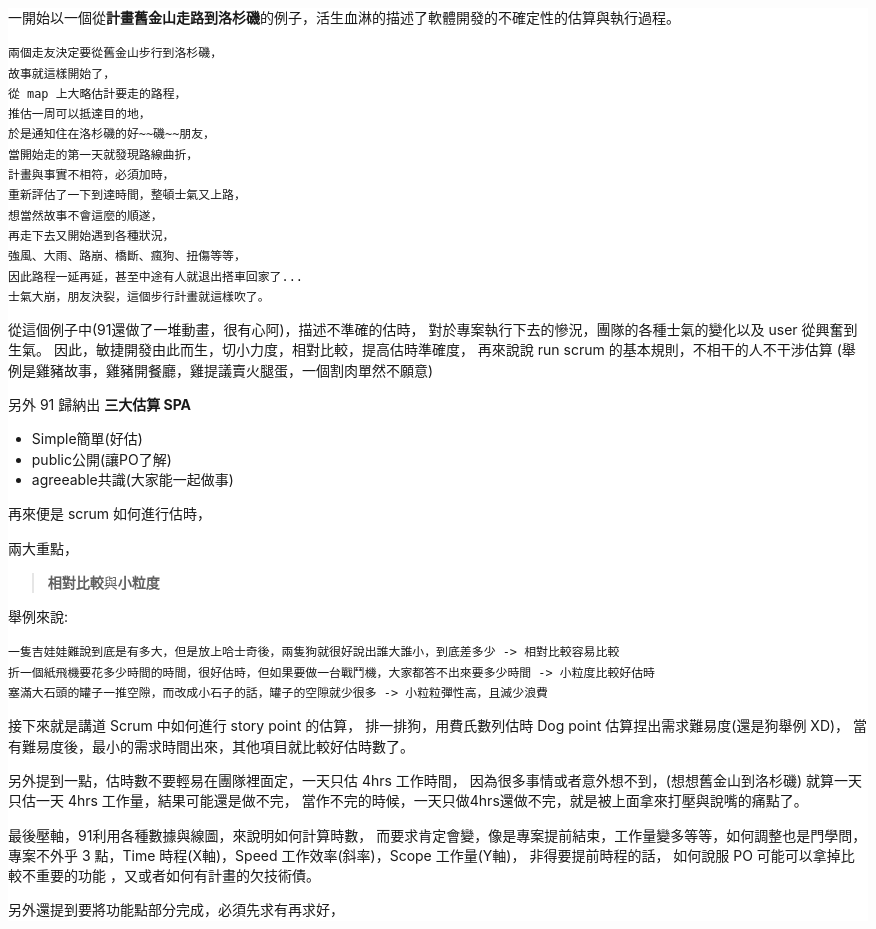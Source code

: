 一開始以一個從**計畫舊金山走路到洛杉磯**的例子，活生血淋的描述了軟體開發的不確定性的估算與執行過程。

    兩個走友決定要從舊金山步行到洛杉磯，
    故事就這樣開始了，
    從 map 上大略估計要走的路程，
    推估一周可以抵達目的地，
    於是通知住在洛杉磯的好~~磯~~朋友，
    當開始走的第一天就發現路線曲折，
    計畫與事實不相符，必須加時，
    重新評估了一下到達時間，整頓士氣又上路，
    想當然故事不會這麼的順遂，
    再走下去又開始遇到各種狀況，
    強風、大雨、路崩、橋斷、瘋狗、扭傷等等，
    因此路程一延再延，甚至中途有人就退出搭車回家了...
    士氣大崩，朋友決裂，這個步行計畫就這樣吹了。
        
        
從這個例子中(91還做了一堆動畫，很有心阿)，描述不準確的估時，
對於專案執行下去的慘況，團隊的各種士氣的變化以及 user 從興奮到生氣。
因此，敏捷開發由此而生，切小力度，相對比較，提高估時準確度，
再來說說 run scrum 的基本規則，不相干的人不干涉估算
(舉例是雞豬故事，雞豬開餐廳，雞提議賣火腿蛋，一個割肉單然不願意)

另外 91 歸納出 **三大估算 SPA** 

* Simple簡單(好估)
* public公開(讓PO了解)
* agreeable共識(大家能一起做事)

再來便是 scrum 如何進行估時，

兩大重點，

> **相對比較**與**小粒度**

舉例來說:

    一隻吉娃娃難說到底是有多大，但是放上哈士奇後，兩隻狗就很好說出誰大誰小，到底差多少 -> 相對比較容易比較
    折一個紙飛機要花多少時間的時間，很好估時，但如果要做一台戰鬥機，大家都答不出來要多少時間 -> 小粒度比較好估時
    塞滿大石頭的罐子一推空隙，而改成小石子的話，罐子的空隙就少很多 -> 小粒粒彈性高，且減少浪費

接下來就是講道 Scrum 中如何進行 story point 的估算，
排一排狗，用費氏數列估時 Dog point 估算捏出需求難易度(還是狗舉例 XD)，
當有難易度後，最小的需求時間出來，其他項目就比較好估時數了。

另外提到一點，估時數不要輕易在團隊裡面定，一天只估 4hrs 工作時間，
因為很多事情或者意外想不到，(想想舊金山到洛杉磯)
就算一天只估一天 4hrs 工作量，結果可能還是做不完，
當作不完的時候，一天只做4hrs還做不完，就是被上面拿來打壓與說嘴的痛點了。

最後壓軸，91利用各種數據與線圖，來說明如何計算時數，
而要求肯定會變，像是專案提前結束，工作量變多等等，如何調整也是門學問，
專案不外乎 3 點，Time 時程(X軸)，Speed 工作效率(斜率)，Scope 工作量(Y軸)，
非得要提前時程的話，
如何說服 PO 可能可以拿掉比較不重要的功能 ，又或者如何有計畫的欠技術債。

另外還提到要將功能點部分完成，必須先求有再求好，
